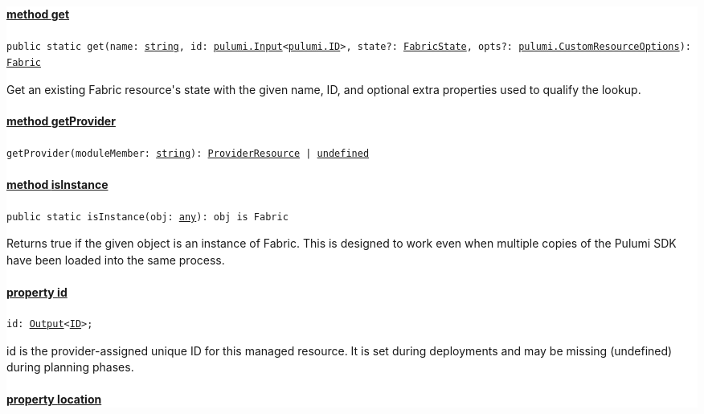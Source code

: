 <h4 class="pdoc-member-header" id="Fabric-get">
<a class="pdoc-child-name" href="https://github.com/pulumi/pulumi-azure/blob/3a3ccc2cf3895acab2609765c2a7059a66fcbc35/sdk/nodejs/siterecovery/fabric.ts#L41">method <b>get</b></a>
</h4>


<pre class="highlight"><code><span class='kd'>public static </span>get(name: <span class='kd'><a href='https://developer.mozilla.org/en-US/docs/Web/JavaScript/Reference/Global_Objects/String'>string</a></span>, id: <a href='/docs/reference/pkg/nodejs/pulumi/pulumi/#Input'>pulumi.Input</a>&lt;<a href='/docs/reference/pkg/nodejs/pulumi/pulumi/#ID'>pulumi.ID</a>&gt;, state?: <a href='#FabricState'>FabricState</a>, opts?: <a href='/docs/reference/pkg/nodejs/pulumi/pulumi/#CustomResourceOptions'>pulumi.CustomResourceOptions</a>): <a href='#Fabric'>Fabric</a></code></pre>


Get an existing Fabric resource's state with the given name, ID, and optional extra
properties used to qualify the lookup.

<h4 class="pdoc-member-header" id="Fabric-getProvider">
<a class="pdoc-child-name" href="https://github.com/pulumi/pulumi-azure/blob/3a3ccc2cf3895acab2609765c2a7059a66fcbc35/sdk/nodejs/siterecovery/fabric.ts#L32">method <b>getProvider</b></a>
</h4>


<pre class="highlight"><code><span class='kd'></span>getProvider(moduleMember: <span class='kd'><a href='https://developer.mozilla.org/en-US/docs/Web/JavaScript/Reference/Global_Objects/String'>string</a></span>): <a href='/docs/reference/pkg/nodejs/pulumi/pulumi/#ProviderResource'>ProviderResource</a> | <span class='kd'><a href='https://developer.mozilla.org/en-US/docs/Web/JavaScript/Reference/Global_Objects/undefined'>undefined</a></span></code></pre>

<h4 class="pdoc-member-header" id="Fabric-isInstance">
<a class="pdoc-child-name" href="https://github.com/pulumi/pulumi-azure/blob/3a3ccc2cf3895acab2609765c2a7059a66fcbc35/sdk/nodejs/siterecovery/fabric.ts#L52">method <b>isInstance</b></a>
</h4>


<pre class="highlight"><code><span class='kd'>public static </span>isInstance(obj: <span class='kd'><a href='https://www.typescriptlang.org/docs/handbook/basic-types.html#any'>any</a></span>): obj is Fabric</code></pre>


Returns true if the given object is an instance of Fabric.  This is designed to work even
when multiple copies of the Pulumi SDK have been loaded into the same process.

<h4 class="pdoc-member-header" id="Fabric-id">
<a class="pdoc-child-name" href="https://github.com/pulumi/pulumi-azure/blob/3a3ccc2cf3895acab2609765c2a7059a66fcbc35/sdk/nodejs/siterecovery/fabric.ts#L32">property <b>id</b></a>
</h4>

<pre class="highlight"><code><span class='kd'></span>id: <a href='/docs/reference/pkg/nodejs/pulumi/pulumi/#Output'>Output</a>&lt;<a href='/docs/reference/pkg/nodejs/pulumi/pulumi/#ID'>ID</a>&gt;;</code></pre>

id is the provider-assigned unique ID for this managed resource.  It is set during
deployments and may be missing (undefined) during planning phases.

<h4 class="pdoc-member-header" id="Fabric-location">
<a class="pdoc-child-name" href="https://github.com/pulumi/pulumi-azure/blob/3a3ccc2cf3895acab2609765c2a7059a66fcbc35/sdk/nodejs/siterecovery/fabric.ts#L62">property <b>location</b></a>
</h4>
